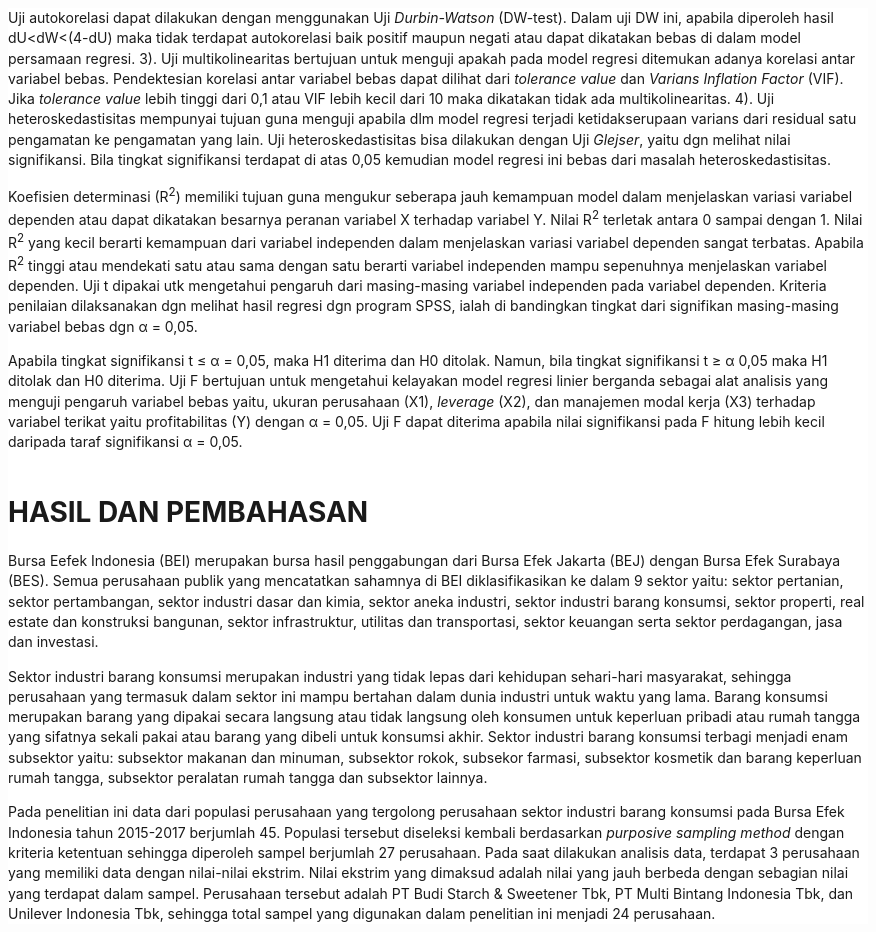 <p><span class="font5">Uji autokorelasi dapat dilakukan dengan menggunakan Uji </span><span class="font5" style="font-style:italic;">Durbin-Watson </span><span class="font5">(DW-test). Dalam uji DW ini, apabila diperoleh hasil dU&lt;dW&lt;(4-dU) maka tidak terdapat autokorelasi baik positif maupun negati atau dapat dikatakan bebas di dalam model persamaan regresi. 3). Uji multikolinearitas bertujuan untuk menguji apakah pada model regresi ditemukan adanya korelasi antar variabel bebas. Pendektesian korelasi antar variabel bebas dapat dilihat dari </span><span class="font5" style="font-style:italic;">tolerance value</span><span class="font5"> dan </span><span class="font5" style="font-style:italic;">Varians Inflation Factor</span><span class="font5"> (VIF). Jika </span><span class="font5" style="font-style:italic;">tolerance value</span><span class="font5"> lebih tinggi dari 0,1 atau VIF lebih kecil dari 10 maka dikatakan tidak ada multikolinearitas. 4). Uji heteroskedastisitas mempunyai tujuan guna menguji apabila dlm model regresi terjadi ketidakserupaan varians dari residual satu pengamatan ke pengamatan yang lain. Uji heteroskedastisitas bisa dilakukan dengan Uji </span><span class="font5" style="font-style:italic;">Glejser</span><span class="font5">, yaitu dgn melihat nilai signifikansi. Bila tingkat signifikansi terdapat di atas 0,05 kemudian model regresi ini bebas dari masalah heteroskedastisitas.</span></p>
<p><span class="font5">Koefisien determinasi (R<sup>2</sup>) memiliki tujuan guna mengukur seberapa jauh kemampuan model dalam menjelaskan variasi variabel dependen atau dapat dikatakan besarnya peranan variabel X terhadap variabel Y. Nilai R<sup>2</sup> terletak antara 0 sampai dengan 1. Nilai R<sup>2</sup> yang kecil berarti kemampuan dari variabel independen dalam menjelaskan variasi variabel dependen sangat terbatas. Apabila R<sup>2</sup> tinggi atau mendekati satu atau sama dengan satu berarti variabel independen mampu sepenuhnya menjelaskan variabel dependen. Uji t dipakai utk mengetahui pengaruh dari masing-masing variabel independen pada variabel dependen. Kriteria penilaian dilaksanakan dgn melihat hasil regresi dgn program SPSS, ialah di bandingkan tingkat dari signifikan masing-masing variabel bebas dgn </span><span class="font0">α </span><span class="font5">= 0,05.</span></p>
<p><span class="font5">Apabila tingkat signifikansi t </span><span class="font0">≤ α </span><span class="font5">= 0,05, maka H</span><span class="font2">1 </span><span class="font5">diterima dan H</span><span class="font2">0 </span><span class="font5">ditolak. Namun, bila tingkat signifikansi t </span><span class="font0">≥ α </span><span class="font5">0,05 maka H</span><span class="font2">1 </span><span class="font5">ditolak dan H</span><span class="font2">0 </span><span class="font5">diterima. Uji F bertujuan untuk mengetahui kelayakan model regresi linier berganda sebagai alat analisis yang menguji pengaruh variabel bebas yaitu, ukuran perusahaan (X</span><span class="font2">1</span><span class="font5">), </span><span class="font5" style="font-style:italic;">leverage</span><span class="font5"> (X</span><span class="font2">2</span><span class="font5">), dan manajemen modal kerja (X</span><span class="font2">3</span><span class="font5">) terhadap variabel terikat yaitu profitabilitas (Y) dengan </span><span class="font0">α </span><span class="font5">= 0,05. Uji F dapat diterima apabila nilai signifikansi pada F hitung lebih kecil daripada taraf signifikansi </span><span class="font0">α </span><span class="font5">= 0,05.</span></p>
<h1><a name="bookmark8"></a><span class="font5" style="font-weight:bold;"><a name="bookmark9"></a>HASIL DAN PEMBAHASAN</span></h1>
<p><span class="font5">Bursa Eefek Indonesia (BEI) merupakan bursa hasil penggabungan dari Bursa Efek Jakarta (BEJ) dengan Bursa Efek Surabaya (BES). Semua perusahaan publik yang mencatatkan sahamnya di BEI diklasifikasikan ke dalam 9 sektor yaitu: sektor pertanian, sektor pertambangan, sektor industri dasar dan kimia, sektor aneka industri, sektor industri barang konsumsi, sektor properti, real estate dan konstruksi bangunan, sektor infrastruktur, utilitas dan transportasi, sektor keuangan serta sektor perdagangan, jasa dan investasi.</span></p>
<p><span class="font5">Sektor industri barang konsumsi merupakan industri yang tidak lepas dari kehidupan sehari-hari masyarakat, sehingga perusahaan yang termasuk dalam sektor ini mampu bertahan dalam dunia industri untuk waktu yang lama. Barang konsumsi merupakan barang yang dipakai secara langsung atau tidak langsung oleh konsumen untuk keperluan pribadi atau rumah tangga yang sifatnya sekali pakai atau barang yang dibeli untuk konsumsi akhir. Sektor industri barang konsumsi terbagi menjadi enam subsektor yaitu: subsektor makanan dan minuman, subsektor rokok, subsekor farmasi, subsektor kosmetik dan barang keperluan rumah tangga, subsektor peralatan rumah tangga dan subsektor lainnya.</span></p>
<p><span class="font5">Pada penelitian ini data dari populasi perusahaan yang tergolong perusahaan sektor industri barang konsumsi pada Bursa Efek Indonesia tahun 2015-2017 berjumlah 45. Populasi tersebut diseleksi kembali berdasarkan </span><span class="font5" style="font-style:italic;">purposive sampling method</span><span class="font5"> dengan kriteria ketentuan sehingga diperoleh sampel berjumlah 27 perusahaan. Pada saat dilakukan analisis data, terdapat 3 perusahaan yang memiliki data dengan nilai-nilai ekstrim. Nilai ekstrim yang dimaksud adalah nilai yang jauh berbeda dengan sebagian nilai yang terdapat dalam sampel. Perusahaan tersebut adalah PT Budi Starch &amp;&nbsp;Sweetener Tbk, PT Multi Bintang Indonesia Tbk, dan Unilever Indonesia Tbk, sehingga total sampel yang digunakan dalam penelitian ini menjadi 24 perusahaan.</span></p>